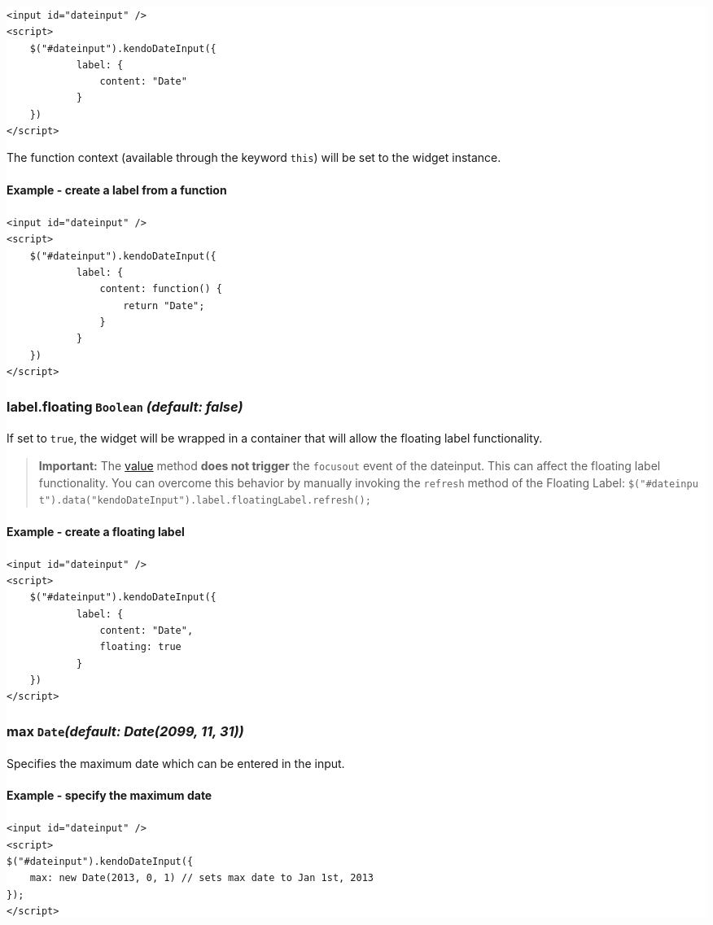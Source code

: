    <input id="dateinput" />
    <script>
        $("#dateinput").kendoDateInput({
                label: {
                    content: "Date"
                }
        })
    </script>

The function context (available through the keyword `this`) will be set to the widget instance.

#### Example - create a label from a function

    <input id="dateinput" />
    <script>
        $("#dateinput").kendoDateInput({
                label: {
                    content: function() {
                        return "Date";
                    }
                }
        })
    </script>

### label.floating `Boolean` *(default: false)*

If set to `true`, the widget will be wrapped in a container that will allow the floating label functionality.

> **Important:** The [value](/api/javascript/ui/dateinput/methods/value) method **does not trigger** the `focusout` event of the dateinput.
This can affect the floating label functionality.
You can overcome this behavior by manually invoking the `refresh` method of the Floating Label: `$("#dateinput").data("kendoDateInput").label.floatingLabel.refresh();`

#### Example - create a floating label

    <input id="dateinput" />
    <script>
        $("#dateinput").kendoDateInput({
                label: {
                    content: "Date",
                    floating: true
                }
        })
    </script>

### max `Date`*(default: Date(2099, 11, 31))*

 Specifies the maximum date which can be entered in the input.

#### Example - specify the maximum date

    <input id="dateinput" />
    <script>
    $("#dateinput").kendoDateInput({
        max: new Date(2013, 0, 1) // sets max date to Jan 1st, 2013
    });
    </script>
